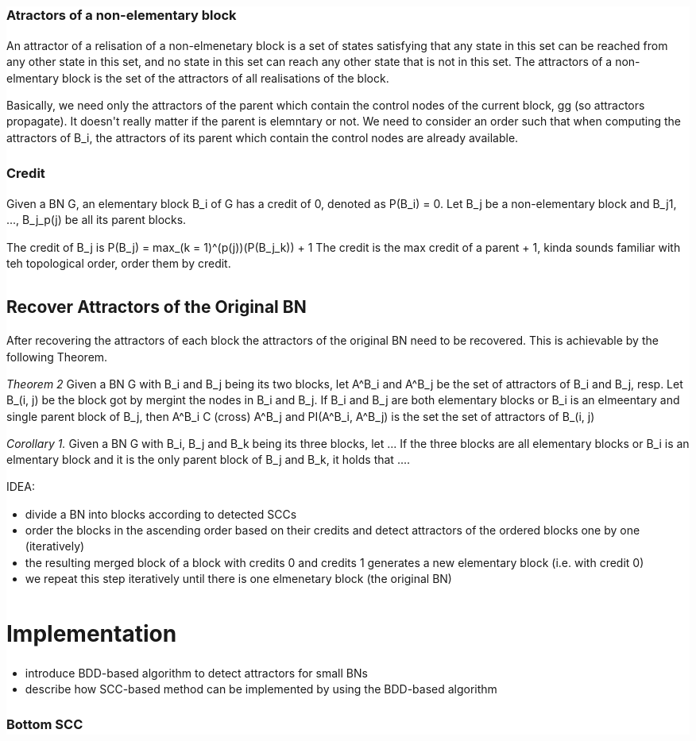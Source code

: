 ### Atractors of a non-elementary block

An attractor of a relisation of  a non-elmenetary block is a set of states satisfying that any state in this set can be reached from any other state in this set, and no state in this set can reach any other state that is not in this set. 
The attractors of a non-elmentary block is the set of the attractors of all realisations of the block.

Basically, we need only the attractors of the parent which contain the control nodes of the current block, gg (so attractors propagate). 
It doesn't really matter if the parent is elemntary or not.
We need to consider an order such that when computing the attractors of B_i, the attractors of its parent which contain the control nodes are already available.

### Credit

Given a BN G, an elementary block B_i of G has a credit of 0, denoted as P(B_i) = 0. Let B_j be a non-elementary block and B_j1, ..., B_j_p(j) be all its parent blocks. 

The credit of B_j is P(B_j) = max_(k = 1)^(p(j))(P(B_j_k)) + 1
The credit is the max credit of a parent + 1, kinda sounds familiar with teh topological order, order them by credit.

## Recover Attractors of the Original BN

After recovering the attractors of each block the attractors of the original BN need to be recovered. This is achievable by the following Theorem.

*Theorem 2* Given a BN G with B_i and B_j being its two blocks, let A^B_i and A^B_j be the set of attractors of B_i and B_j, resp. 
Let B_(i, j) be the block got by mergint the nodes in B_i and B_j.
If B_i and B_j are both elementary blocks or B_i is an elmeentary and single parent block of B_j, then A^B_i C (cross) A^B_j and PI(A^B_i, A^B_j) is the set the set of attractors of B_(i, j)

*Corollary 1.* Given a BN G with B_i, B_j and B_k being its three blocks, let ... If the three blocks are all elementary blocks or B_i is an elmentary block and it is the only parent block of B_j and B_k, it holds that ....

IDEA:
- divide a BN into blocks according to detected SCCs
- order the blocks in the ascending order based on their credits and detect attractors of the ordered blocks one by one (iteratively)
- the resulting merged block of a block with credits 0 and credits 1 generates a new elementary block (i.e. with credit 0)
- we repeat this step iteratively until there is one elmenetary block (the original BN)

# Implementation

- introduce BDD-based algorithm to detect attractors for small BNs
- describe how SCC-based method can be implemented by using the BDD-based algorithm

### Bottom SCC
